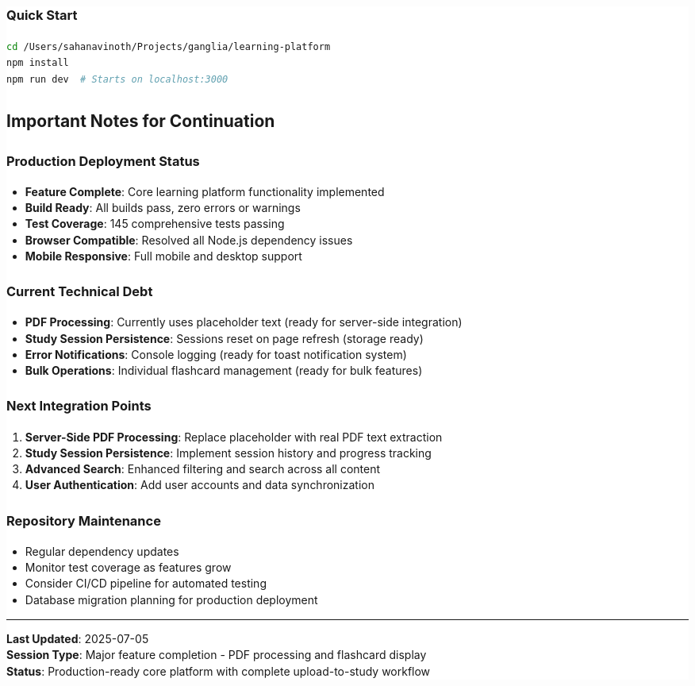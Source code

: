 ### Quick Start

```bash
cd /Users/sahanavinoth/Projects/ganglia/learning-platform
npm install
npm run dev  # Starts on localhost:3000
```

## Important Notes for Continuation

### Production Deployment Status

- **Feature Complete**: Core learning platform functionality implemented
- **Build Ready**: All builds pass, zero errors or warnings
- **Test Coverage**: 145 comprehensive tests passing
- **Browser Compatible**: Resolved all Node.js dependency issues
- **Mobile Responsive**: Full mobile and desktop support

### Current Technical Debt

- **PDF Processing**: Currently uses placeholder text (ready for server-side integration)
- **Study Session Persistence**: Sessions reset on page refresh (storage ready)
- **Error Notifications**: Console logging (ready for toast notification system)
- **Bulk Operations**: Individual flashcard management (ready for bulk features)

### Next Integration Points

1. **Server-Side PDF Processing**: Replace placeholder with real PDF text extraction
2. **Study Session Persistence**: Implement session history and progress tracking
3. **Advanced Search**: Enhanced filtering and search across all content
4. **User Authentication**: Add user accounts and data synchronization

### Repository Maintenance

- Regular dependency updates
- Monitor test coverage as features grow
- Consider CI/CD pipeline for automated testing
- Database migration planning for production deployment

---

**Last Updated**: 2025-07-05  
**Session Type**: Major feature completion - PDF processing and flashcard display  
**Status**: Production-ready core platform with complete upload-to-study workflow
